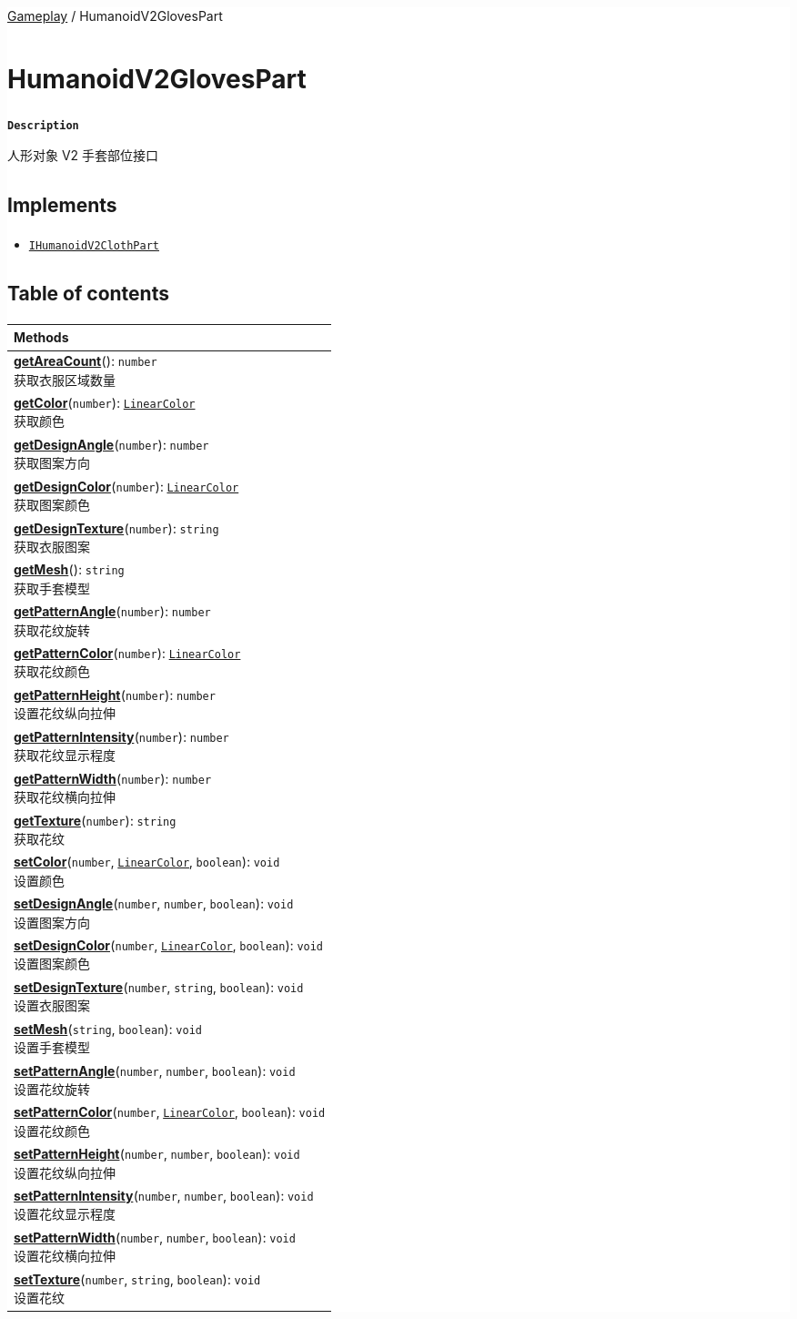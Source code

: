 [Gameplay](../modules/Gameplay.Gameplay.md) / HumanoidV2GlovesPart

# HumanoidV2GlovesPart <Badge type="tip" text="Class" />

**`Description`**

人形对象 V2 手套部位接口

## Implements

- [`IHumanoidV2ClothPart`](../interfaces/Gameplay.Gameplay.IHumanoidV2ClothPart.md)

## Table of contents

| Methods                                                                                                                                                                    |
| :------------------------------------------------------------------------------------------------------------------------------------------------------------------------- |
| **[getAreaCount](Gameplay.Gameplay.HumanoidV2GlovesPart.md#getareacount)**(): `number` <br> 获取衣服区域数量                                                               |
| **[getColor](Gameplay.Gameplay.HumanoidV2GlovesPart.md#getcolor)**(`number`): [`LinearColor`](Type.Type.LinearColor.md) <br> 获取颜色                                      |
| **[getDesignAngle](Gameplay.Gameplay.HumanoidV2GlovesPart.md#getdesignangle)**(`number`): `number` <br> 获取图案方向                                                       |
| **[getDesignColor](Gameplay.Gameplay.HumanoidV2GlovesPart.md#getdesigncolor)**(`number`): [`LinearColor`](Type.Type.LinearColor.md) <br> 获取图案颜色                      |
| **[getDesignTexture](Gameplay.Gameplay.HumanoidV2GlovesPart.md#getdesigntexture)**(`number`): `string` <br> 获取衣服图案                                                   |
| **[getMesh](Gameplay.Gameplay.HumanoidV2GlovesPart.md#getmesh)**(): `string` <br> 获取手套模型                                                                             |
| **[getPatternAngle](Gameplay.Gameplay.HumanoidV2GlovesPart.md#getpatternangle)**(`number`): `number` <br> 获取花纹旋转                                                     |
| **[getPatternColor](Gameplay.Gameplay.HumanoidV2GlovesPart.md#getpatterncolor)**(`number`): [`LinearColor`](Type.Type.LinearColor.md) <br> 获取花纹颜色                    |
| **[getPatternHeight](Gameplay.Gameplay.HumanoidV2GlovesPart.md#getpatternheight)**(`number`): `number` <br> 设置花纹纵向拉伸                                               |
| **[getPatternIntensity](Gameplay.Gameplay.HumanoidV2GlovesPart.md#getpatternintensity)**(`number`): `number` <br> 获取花纹显示程度                                         |
| **[getPatternWidth](Gameplay.Gameplay.HumanoidV2GlovesPart.md#getpatternwidth)**(`number`): `number` <br> 获取花纹横向拉伸                                                 |
| **[getTexture](Gameplay.Gameplay.HumanoidV2GlovesPart.md#gettexture)**(`number`): `string` <br> 获取花纹                                                                   |
| **[setColor](Gameplay.Gameplay.HumanoidV2GlovesPart.md#setcolor)**(`number`, [`LinearColor`](Type.Type.LinearColor.md), `boolean`): `void` <br> 设置颜色                   |
| **[setDesignAngle](Gameplay.Gameplay.HumanoidV2GlovesPart.md#setdesignangle)**(`number`, `number`, `boolean`): `void` <br> 设置图案方向                                    |
| **[setDesignColor](Gameplay.Gameplay.HumanoidV2GlovesPart.md#setdesigncolor)**(`number`, [`LinearColor`](Type.Type.LinearColor.md), `boolean`): `void` <br> 设置图案颜色   |
| **[setDesignTexture](Gameplay.Gameplay.HumanoidV2GlovesPart.md#setdesigntexture)**(`number`, `string`, `boolean`): `void` <br> 设置衣服图案                                |
| **[setMesh](Gameplay.Gameplay.HumanoidV2GlovesPart.md#setmesh)**(`string`, `boolean`): `void` <br> 设置手套模型                                                            |
| **[setPatternAngle](Gameplay.Gameplay.HumanoidV2GlovesPart.md#setpatternangle)**(`number`, `number`, `boolean`): `void` <br> 设置花纹旋转                                  |
| **[setPatternColor](Gameplay.Gameplay.HumanoidV2GlovesPart.md#setpatterncolor)**(`number`, [`LinearColor`](Type.Type.LinearColor.md), `boolean`): `void` <br> 设置花纹颜色 |
| **[setPatternHeight](Gameplay.Gameplay.HumanoidV2GlovesPart.md#setpatternheight)**(`number`, `number`, `boolean`): `void` <br> 设置花纹纵向拉伸                            |
| **[setPatternIntensity](Gameplay.Gameplay.HumanoidV2GlovesPart.md#setpatternintensity)**(`number`, `number`, `boolean`): `void` <br> 设置花纹显示程度                      |
| **[setPatternWidth](Gameplay.Gameplay.HumanoidV2GlovesPart.md#setpatternwidth)**(`number`, `number`, `boolean`): `void` <br> 设置花纹横向拉伸                              |
| **[setTexture](Gameplay.Gameplay.HumanoidV2GlovesPart.md#settexture)**(`number`, `string`, `boolean`): `void` <br> 设置花纹                                                |
